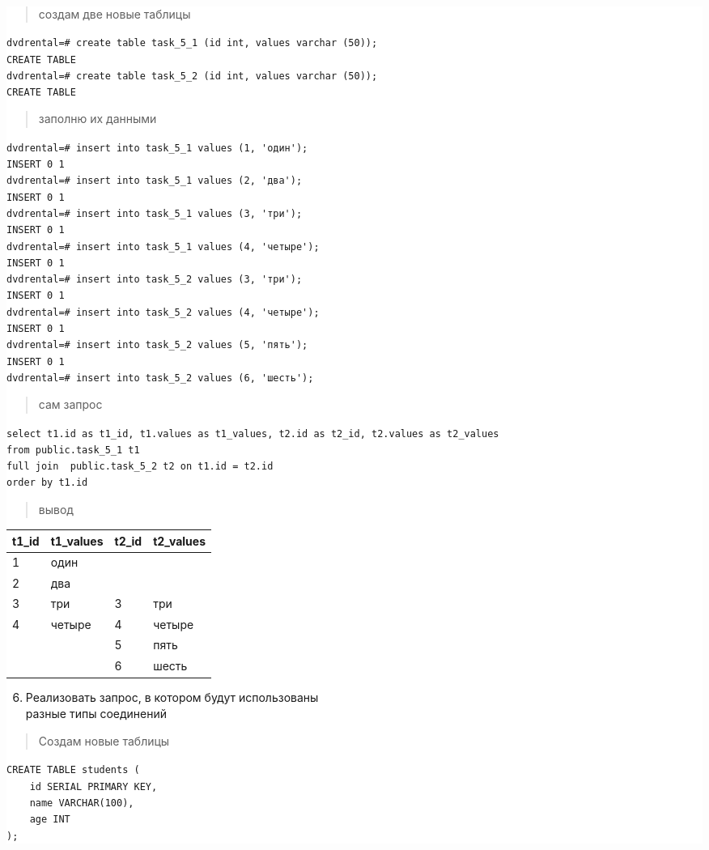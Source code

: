 > создам две новые таблицы

    dvdrental=# create table task_5_1 (id int, values varchar (50));
    CREATE TABLE
    dvdrental=# create table task_5_2 (id int, values varchar (50));
    CREATE TABLE

> заполню их данными

    dvdrental=# insert into task_5_1 values (1, 'один');
    INSERT 0 1
    dvdrental=# insert into task_5_1 values (2, 'два');
    INSERT 0 1
    dvdrental=# insert into task_5_1 values (3, 'три');
    INSERT 0 1
    dvdrental=# insert into task_5_1 values (4, 'четыре');
    INSERT 0 1
    dvdrental=# insert into task_5_2 values (3, 'три');
    INSERT 0 1
    dvdrental=# insert into task_5_2 values (4, 'четыре');
    INSERT 0 1
    dvdrental=# insert into task_5_2 values (5, 'пять');
    INSERT 0 1
    dvdrental=# insert into task_5_2 values (6, 'шесть');

> сам запрос

    select t1.id as t1_id, t1.values as t1_values, t2.id as t2_id, t2.values as t2_values
    from public.task_5_1 t1
    full join  public.task_5_2 t2 on t1.id = t2.id
    order by t1.id

> вывод 

| t1_id|t1_values|t2_id|t2_values|
| ----- | --------- | ----- | --------- | 
|     1|один     |     |         |
|     2|два      |     |         |
|     3|три      |    3|три      |
|     4|четыре   |    4|четыре   |
|      |         |    5|пять     |
|      |         |    6|шесть    |



6.  Реализовать запрос, в котором будут использованы  
    разные типы соединений

> Создам новые таблицы

    CREATE TABLE students (
        id SERIAL PRIMARY KEY,
        name VARCHAR(100),
        age INT
    );
    